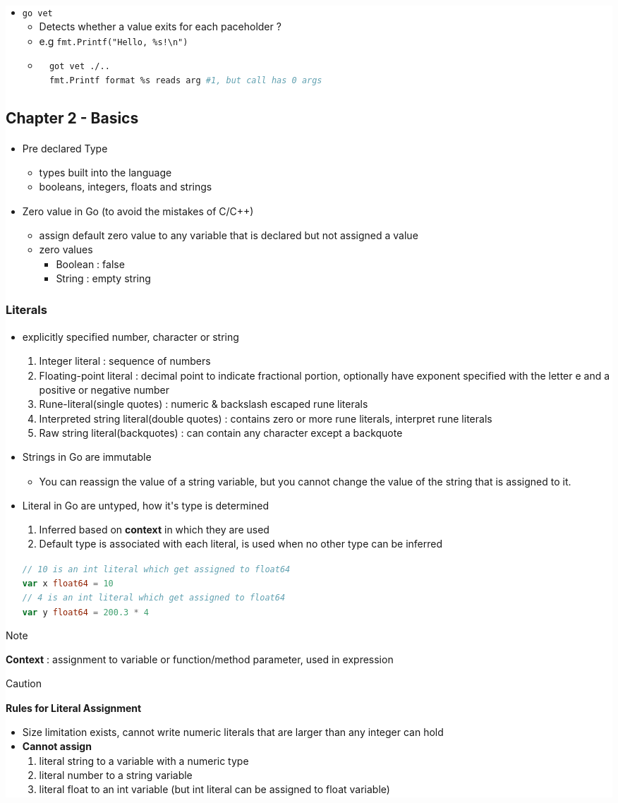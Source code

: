 - `go vet`
    - Detects whether a value exits for each paceholder ?
    - e.g `fmt.Printf("Hello, %s!\n")`
    - ```bash
        got vet ./..
        fmt.Printf format %s reads arg #1, but call has 0 args
      ``` 

## Chapter 2 - Basics
- Pre declared Type
    - types built into the language
    - booleans, integers, floats and strings

- Zero value in Go (to avoid the mistakes of C/C++)
    - assign default zero value to any variable that is declared but not assigned a value
    - zero values 
        - Boolean : false
        - String : empty string

### Literals 
-  explicitly specified number, character or string 
    1. Integer literal : sequence of numbers
    2. Floating-point literal : decimal point to indicate fractional portion, optionally have exponent specified with the letter e and a positive or negative number
    3. Rune-literal(single quotes) : numeric & backslash escaped rune literals
    4. Interpreted string literal(double quotes) : contains zero or more rune literals, interpret rune literals
    5. Raw string literal(backquotes) : can contain any character except a backquote 

- Strings in Go are immutable 
    - You can reassign the value of a string variable, but you cannot change the value of the string that is assigned to it.

- Literal in Go are untyped, how it's type is determined
  1. Inferred based on **context** in which they are used
  2. Default type is associated with each literal, is used when no other type can be inferred
    ```go
    // 10 is an int literal which get assigned to float64
    var x float64 = 10
    // 4 is an int literal which get assigned to float64
    var y float64 = 200.3 * 4
    ```

> [!NOTE]
> **Context** : assignment to variable or function/method parameter, used in expression

> [!CAUTION]
> **Rules for Literal Assignment**
> - Size limitation exists, cannot write numeric literals that are larger than any integer can hold
> - **Cannot assign**
>   1. literal string to a variable with a numeric type
>   2. literal number to a string variable
>   3. literal float to an int variable (but int literal can be assigned to float variable)
